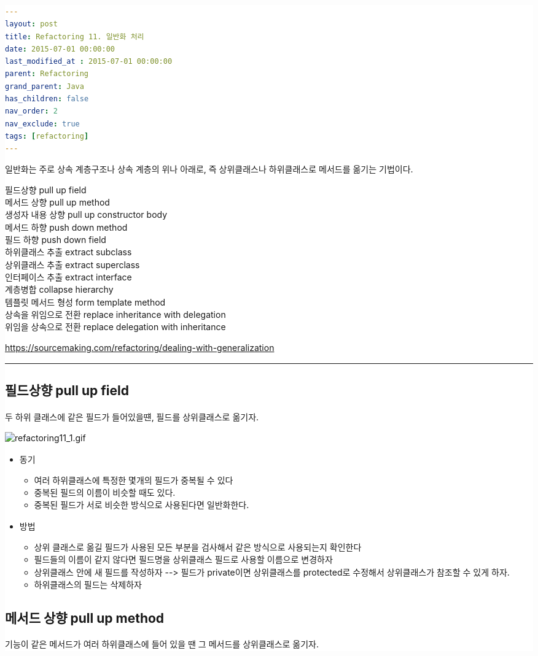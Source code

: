 ```yaml
---
layout: post
title: Refactoring 11. 일반화 처리
date: 2015-07-01 00:00:00
last_modified_at : 2015-07-01 00:00:00
parent: Refactoring
grand_parent: Java
has_children: false
nav_order: 2
nav_exclude: true
tags: [refactoring]
---
```


일반화는 주로 상속 계층구조나 상속 계층의 위나 아래로, 즉 상위클래스나 하위클래스로 메서드를 옮기는 기법이다.

필드상향 pull up field  
메서드 상향 pull up method  
생성자 내용 상향 pull up constructor body  
메서드 하향 push  down method  
필드 하향 push down field  
하위클래스 추출 extract subclass  
상위클래스 추출 extract superclass  
인터페이스 추출 extract interface  
계층병합 collapse hierarchy  
템플릿 메서드 형성 form template method  
상속을 위임으로 전환 replace inheritance with delegation  
위임을 상속으로 전환 replace delegation with inheritance  

https://sourcemaking.com/refactoring/dealing-with-generalization

------

## 필드상향 pull up field

두 하위 클래스에 같은 필드가 들어있을떈, 필드를 상위클래스로 옮기자.

![refactoring11_1.gif](../img/refactoring11_1.gif)

- 동기  
    - 여러 하위클래스에 특정한 몇개의 필드가 중복될 수 있다  
    - 중복된 필드의 이름이 비슷할 때도 있다.  
    - 중복된 필드가 서로 비슷한 방식으로 사용된다면 일반화한다.  

- 방법  
    - 상위 클래스로 옮길 필드가 사용된 모든 부분을 검사해서 같은 방식으로 사용되는지 확인한다  
    - 필드들의 이름이 같지 않다면 필드명을 상위클래스 필드로 사용할 이름으로 변경하자  
    - 상위클래스 안에 새 필드를 작성하자 --> 필드가 private이면 상위클래스를 protected로 수정해서 상위클래스가 참조할 수 있게 하자.  
    - 하위클래스의 필드는 삭제하자  
     
## 메서드 상향 pull up method
기능이 같은 메서드가 여러 하위클래스에 들어 있을 땐 그 메서드를 상위클래스로 옮기자.
